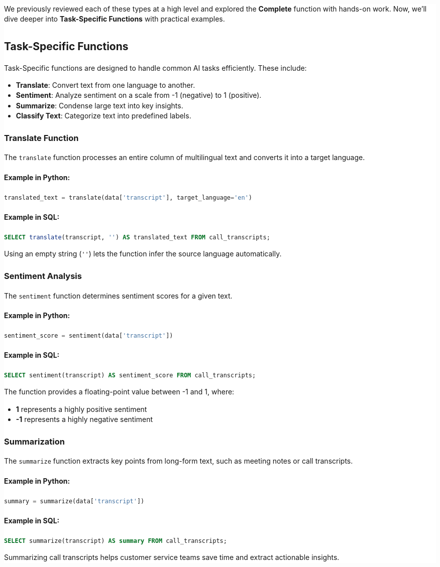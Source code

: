 We previously reviewed each of these types at a high level and explored the **Complete** function with hands-on work. Now, we’ll dive deeper into **Task-Specific Functions** with practical examples.

## Task-Specific Functions
Task-Specific functions are designed to handle common AI tasks efficiently. These include:

- **Translate**: Convert text from one language to another.
- **Sentiment**: Analyze sentiment on a scale from -1 (negative) to 1 (positive).
- **Summarize**: Condense large text into key insights.
- **Classify Text**: Categorize text into predefined labels.

### Translate Function
The `translate` function processes an entire column of multilingual text and converts it into a target language.

#### Example in Python:
```python
translated_text = translate(data['transcript'], target_language='en')
```

#### Example in SQL:
```sql
SELECT translate(transcript, '') AS translated_text FROM call_transcripts;
```
Using an empty string (`''`) lets the function infer the source language automatically.

### Sentiment Analysis
The `sentiment` function determines sentiment scores for a given text.

#### Example in Python:
```python
sentiment_score = sentiment(data['transcript'])
```

#### Example in SQL:
```sql
SELECT sentiment(transcript) AS sentiment_score FROM call_transcripts;
```
The function provides a floating-point value between -1 and 1, where:
- **1** represents a highly positive sentiment
- **-1** represents a highly negative sentiment

### Summarization
The `summarize` function extracts key points from long-form text, such as meeting notes or call transcripts.

#### Example in Python:
```python
summary = summarize(data['transcript'])
```

#### Example in SQL:
```sql
SELECT summarize(transcript) AS summary FROM call_transcripts;
```
Summarizing call transcripts helps customer service teams save time and extract actionable insights.
